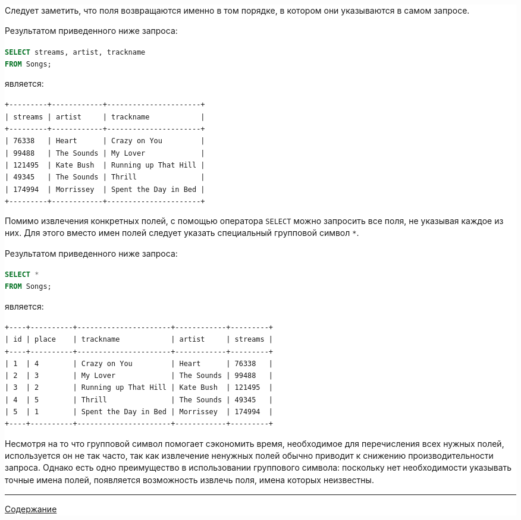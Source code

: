 Следует заметить, что поля возвращаются именно в том порядке, в котором они указываются в самом запросе.

Результатом приведенного ниже запроса:

```sql
SELECT streams, artist, trackname
FROM Songs;
```

является:

```
+---------+------------+----------------------+
| streams | artist     | trackname            |
+---------+------------+----------------------+
| 76338   | Heart      | Crazy on You         |
| 99488   | The Sounds | My Lover             |
| 121495  | Kate Bush  | Running up That Hill |
| 49345   | The Sounds | Thrill               |
| 174994  | Morrissey  | Spent the Day in Bed |
+---------+------------+----------------------+
```

Помимо извлечения конкретных полей, с помощью оператора `SELECT` можно запросить все поля, не указывая каждое из них. Для этого вместо имен полей следует указать специальный групповой символ `*`.

Результатом приведенного ниже запроса:

```sql
SELECT *
FROM Songs;
```

является:

```
+----+----------+----------------------+------------+---------+
| id | place    | trackname            | artist     | streams |
+----+----------+----------------------+------------+---------+
| 1  | 4        | Crazy on You         | Heart      | 76338   |
| 2  | 3        | My Lover             | The Sounds | 99488   |
| 3  | 2        | Running up That Hill | Kate Bush  | 121495  |
| 4  | 5        | Thrill               | The Sounds | 49345   |
| 5  | 1        | Spent the Day in Bed | Morrissey  | 174994  |
+----+----------+----------------------+------------+---------+
```

Несмотря на то что групповой символ помогает сэкономить время, необходимое для перечисления всех нужных полей, используется он не так часто, так как извлечение ненужных полей обычно приводит к снижению производительности запроса. Однако есть одно преимущество в использовании группового символа: поскольку нет необходимости указывать точные имена полей, появляется возможность извлечь поля, имена которых неизвестны.

<hr>

[Содержание](#содержание)

